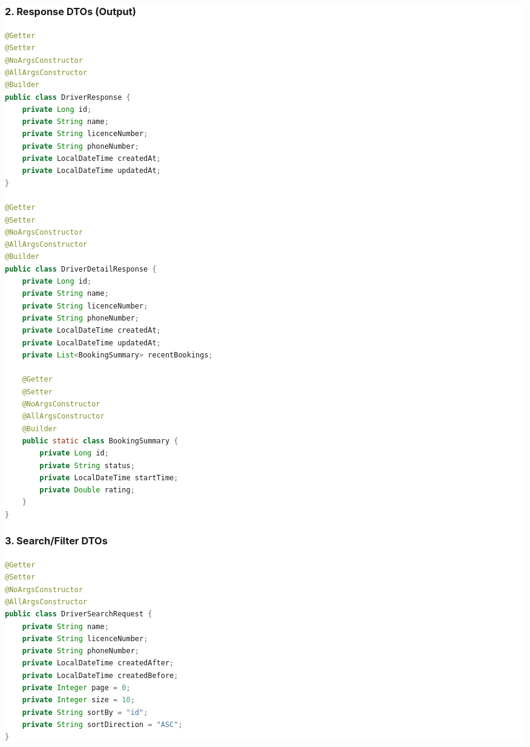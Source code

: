 ```java
```

### **2. Response DTOs (Output)**
```java
@Getter
@Setter
@NoArgsConstructor
@AllArgsConstructor
@Builder
public class DriverResponse {
    private Long id;
    private String name;
    private String licenceNumber;
    private String phoneNumber;
    private LocalDateTime createdAt;
    private LocalDateTime updatedAt;
}

@Getter
@Setter
@NoArgsConstructor
@AllArgsConstructor
@Builder
public class DriverDetailResponse {
    private Long id;
    private String name;
    private String licenceNumber;
    private String phoneNumber;
    private LocalDateTime createdAt;
    private LocalDateTime updatedAt;
    private List<BookingSummary> recentBookings;
    
    @Getter
    @Setter
    @NoArgsConstructor
    @AllArgsConstructor
    @Builder
    public static class BookingSummary {
        private Long id;
        private String status;
        private LocalDateTime startTime;
        private Double rating;
    }
}
```

### **3. Search/Filter DTOs**
```java
@Getter
@Setter
@NoArgsConstructor
@AllArgsConstructor
public class DriverSearchRequest {
    private String name;
    private String licenceNumber;
    private String phoneNumber;
    private LocalDateTime createdAfter;
    private LocalDateTime createdBefore;
    private Integer page = 0;
    private Integer size = 10;
    private String sortBy = "id";
    private String sortDirection = "ASC";
}
```